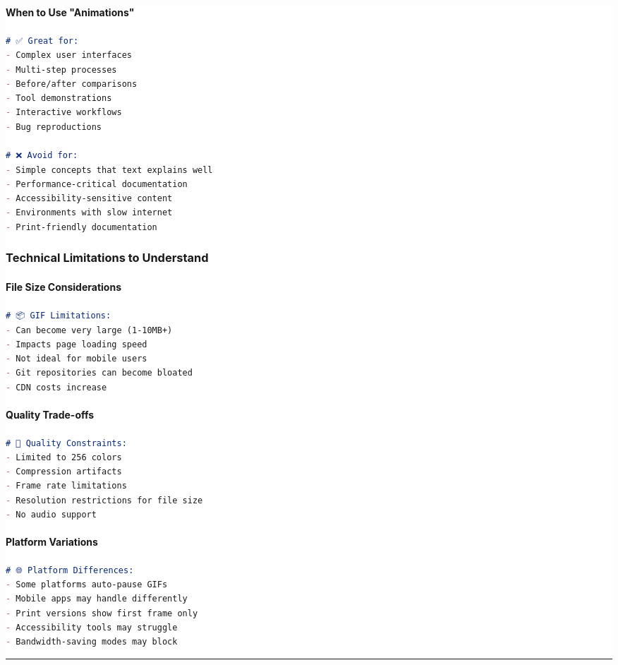 #### When to Use "Animations"

```markdown
# ✅ Great for:
- Complex user interfaces
- Multi-step processes
- Before/after comparisons
- Tool demonstrations
- Interactive workflows
- Bug reproductions

# ❌ Avoid for:
- Simple concepts that text explains well
- Performance-critical documentation
- Accessibility-sensitive content
- Environments with slow internet
- Print-friendly documentation
```

### Technical Limitations to Understand

#### File Size Considerations
```markdown
# 📦 GIF Limitations:
- Can become very large (1-10MB+)
- Impacts page loading speed
- Not ideal for mobile users
- Git repositories can become bloated
- CDN costs increase
```

#### Quality Trade-offs
```markdown
# 🎨 Quality Constraints:
- Limited to 256 colors
- Compression artifacts
- Frame rate limitations
- Resolution restrictions for file size
- No audio support
```

#### Platform Variations
```markdown
# 🌐 Platform Differences:
- Some platforms auto-pause GIFs
- Mobile apps may handle differently
- Print versions show first frame only
- Accessibility tools may struggle
- Bandwidth-saving modes may block
```

---
